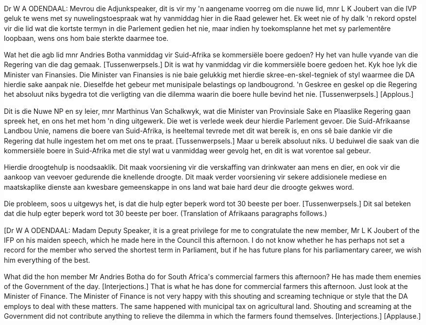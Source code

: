 Dr W A ODENDAAL: Mevrou die  Adjunkspeaker,  dit  is  vir  my  'n  aangename
voorreg om die nuwe lid, mnr L K Joubert van die IVP geluk te  wens  met  sy
nuwelingstoespraak wat hy vanmiddag hier in die Raad gelewer  het.  Ek  weet
nie of hy dalk 'n rekord opstel vir die lid wat die kortste  termyn  in  die
Parlement  gedien  het  nie,  maar  indien  hy  toekomsplanne  het  met   sy
parlementêre loopbaan, wens ons hom baie sterkte daarmee toe.

Wat het  die  agb  lid  mnr  Andries  Botha  vanmiddag  vir  Suid-Afrika  se
kommersiële boere gedoen? Hy het van hulle vyande van die Regering  van  die
dag gemaak. [Tussenwerpsels.] Dit is wat hy vanmiddag  vir  die  kommersiële
boere gedoen het. Kyk hoe lyk die Minister van Finansies. Die  Minister  van
Finansies is nie baie gelukkig met  hierdie  skree-en-skel-tegniek  of  styl
waarmee die DA hierdie sake aanpak nie. Dieselfde het gebeur met  munisipale
belastings op landbougrond.  'n  Geskree  en  geskel  op  die  Regering  het
absoluut niks bygedra tot die verligting van die dilemma  waarin  die  boere
hulle bevind het nie. [Tussenwerpsels.] [Applous.]

Dit is die Nuwe NP en  sy  leier,  mnr  Marthinus  Van  Schalkwyk,  wat  die
Minister van Provinsiale Sake en Plaaslike Regering gaan spreek het, en  ons
het met hom 'n  ding  uitgewerk.  Die  wet  is  verlede  week  deur  hierdie
Parlement gevoer. Die Suid-Afrikaanse Landbou Unie,  namens  die  boere  van
Suid-Afrika, is heeltemal tevrede met dit wat bereik  is,  en  ons  sê  baie
dankie vir die Regering  dat  hulle  ingestem  het  om  met  ons  te  praat.
[Tussenwerpsels.] Maar u bereik absoluut niks. U beduiwel die saak  van  die
kommersiële boere in Suid-Afrika met die styl wat u  vanmiddag  weer  gevolg
het, en dit is wat vorentoe sal gebeur.

Hierdie  droogtehulp  is  noodsaaklik.  Dit   maak   voorsiening   vir   die
verskaffing van drinkwater aan mens en dier, en  ook  vir  die  aankoop  van
veevoer gedurende die knellende droogte. Dit  maak  verder  voorsiening  vir
sekere  addisionele   mediese   en   maatskaplike   dienste   aan   kwesbare
gemeenskappe in ons land wat baie hard deur die droogte gekwes word.

Die probleem, soos u uitgewys het, is dat die hulp egter beperk word tot  30
beeste per boer. [Tussenwerpsels.]  Dit  sal  beteken  dat  die  hulp  egter
beperk word tot 30 beeste per boer.  (Translation  of  Afrikaans  paragraphs
follows.)

[Dr W A ODENDAAL: Madam Deputy Speaker, it is a great privilege  for  me  to
congratulate the new member, Mr L  K  Joubert  of  the  IFP  on  his  maiden
speech, which he made here in the Council this  afternoon.  I  do  not  know
whether he has perhaps not set a  record  for  the  member  who  served  the
shortest  term  in  Parliament,  but  if  he  has  future  plans   for   his
parliamentary career, we wish him everything of the best.

What did the hon member Mr Andries Botha do for  South  Africa's  commercial
farmers this afternoon? He has made them enemies of the  Government  of  the
day. [Interjections.] That is what he has done for commercial  farmers  this
afternoon. Just look at the Minister of Finance. The Minister of Finance  is
not very happy with this shouting and screaming technique or style that  the
DA employs to deal with these matters. The same happened with municipal  tax
on agricultural land. Shouting and  screaming  at  the  Government  did  not
contribute anything to relieve  the  dilemma  in  which  the  farmers  found
themselves. [Interjections.] [Applause.]
